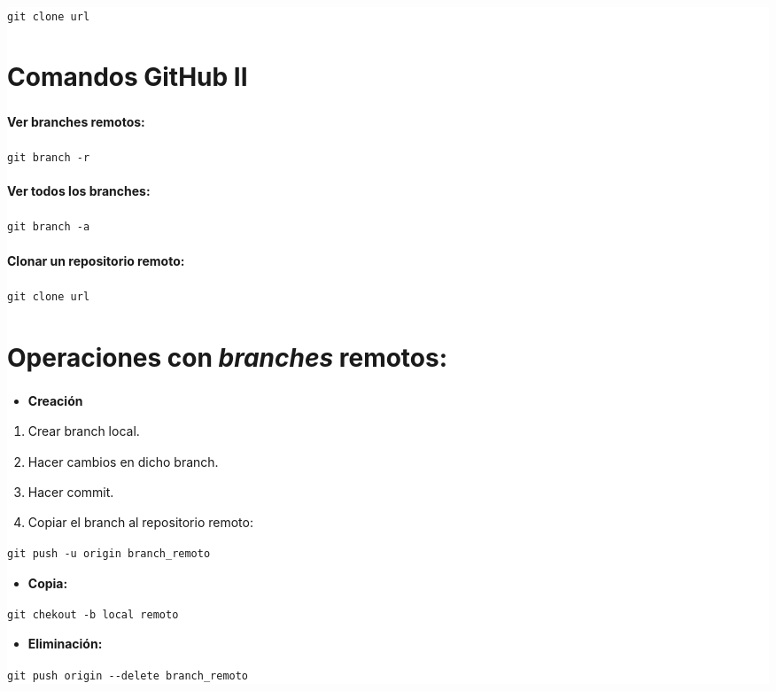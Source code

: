 `git clone url`

# Comandos GitHub II

#### Ver branches remotos:

`git branch -r`

#### Ver todos los branches:

`git branch -a`

#### Clonar un repositorio remoto:

`git clone url`

# Operaciones con *branches* remotos:

* **Creación**

 1. Crear branch local.

 2. Hacer cambios en dicho branch.
 3. Hacer commit.
 4. Copiar el branch al repositorio remoto:

 `git push -u origin branch_remoto`

* **Copia:**

 `git chekout -b local remoto`

* **Eliminación:**

 `git push origin --delete branch_remoto`
